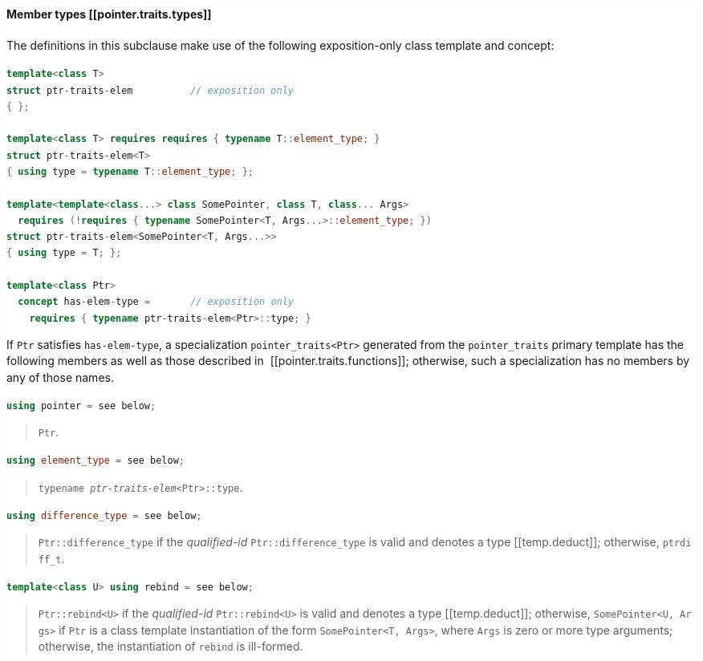 #### Member types <a id="pointer.traits.types">[[pointer.traits.types]]</a>

The definitions in this subclause make use of the following
exposition-only class template and concept:

``` cpp
template<class T>
struct ptr-traits-elem          // exposition only
{ };

template<class T> requires requires { typename T::element_type; }
struct ptr-traits-elem<T>
{ using type = typename T::element_type; };

template<template<class...> class SomePointer, class T, class... Args>
  requires (!requires { typename SomePointer<T, Args...>::element_type; })
struct ptr-traits-elem<SomePointer<T, Args...>>
{ using type = T; };

template<class Ptr>
  concept has-elem-type =       // exposition only
    requires { typename ptr-traits-elem<Ptr>::type; }
```

If `Ptr` satisfies `has-elem-type`, a specialization
`pointer_traits<Ptr>` generated from the `pointer_traits` primary
template has the following members as well as those described in 
[[pointer.traits.functions]]; otherwise, such a specialization has no
members by any of those names.

``` cpp
using pointer = see below;
```

> `Ptr`.

``` cpp
using element_type = see below;
```

> `typename `*`ptr-traits-elem`*`<Ptr>::type`.

``` cpp
using difference_type = see below;
```

> `Ptr::difference_type` if the *qualified-id* `Ptr::difference_type` is
> valid and denotes a type [[temp.deduct]]; otherwise, `ptrdiff_t`.

``` cpp
template<class U> using rebind = see below;
```

> `Ptr::rebind<U>` if the *qualified-id* `Ptr::rebind<U>` is valid and
> denotes a type [[temp.deduct]]; otherwise, `SomePointer<U, Args>` if
> `Ptr` is a class template instantiation of the form
> `SomePointer<T, Args>`, where `Args` is zero or more type arguments;
> otherwise, the instantiation of `rebind` is ill-formed.
